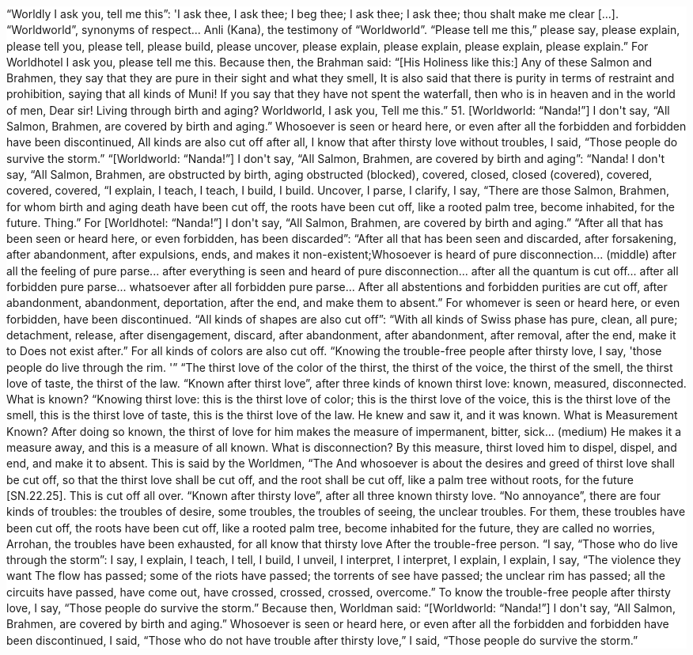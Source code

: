  “Worldly I ask you, tell me this”: 'I ask thee, I ask thee; I beg thee; I ask thee; I ask thee; thou shalt make me clear [...]. “Worldworld”, synonyms of respect... Anli (Kana), the testimony of “Worldworld”. “Please tell me this,” please say, please explain, please tell you, please tell, please build, please uncover, please explain, please explain, please explain, please explain.” For Worldhotel I ask you, please tell me this.
 Because then, the Brahman said:
 “[His Holiness like this:] Any of these Salmon and Brahmen, they say that they are pure in their sight and what they smell,
 It is also said that there is purity in terms of restraint and prohibition, saying that all kinds of
 Muni! If you say that they have not spent the waterfall, then who is in heaven and in the world of men,
 Dear sir! Living through birth and aging? Worldworld, I ask you, Tell me this.”
 51. [Worldworld: “Nanda!”] I don't say, “All Salmon, Brahmen, are covered by birth and aging.”
 Whosoever is seen or heard here, or even after all the forbidden and forbidden have been discontinued,
 All kinds are also cut off after all, I know that after thirsty love without troubles, I said, “Those people do survive the storm.”
 “[Worldworld: “Nanda!”] I don't say, “All Salmon, Brahmen, are covered by birth and aging”: “Nanda! I don't say, “All Salmon, Brahmen, are obstructed by birth, aging obstructed (blocked), covered, closed, closed (covered), covered, covered, covered, “I explain, I teach, I teach, I build, I build. Uncover, I parse, I clarify, I say, “There are those Salmon, Brahmen, for whom birth and aging death have been cut off, the roots have been cut off, like a rooted palm tree, become inhabited, for the future. Thing.” For [Worldhotel: “Nanda!”] I don't say, “All Salmon, Brahmen, are covered by birth and aging.”
 “After all that has been seen or heard here, or even forbidden, has been discarded”: “After all that has been seen and discarded, after forsakening, after abandonment, after expulsions, ends, and makes it non-existent;Whosoever is heard of pure disconnection... (middle) after all the feeling of pure parse... after everything is seen and heard of pure disconnection... after all the quantum is cut off... after all forbidden pure parse... whatsoever after all forbidden pure parse... After all abstentions and forbidden purities are cut off, after abandonment, abandonment, deportation, after the end, and make them to absent.” For whomever is seen or heard here, or even forbidden, have been discontinued.
 “All kinds of shapes are also cut off”: “With all kinds of Swiss phase has pure, clean, all pure; detachment, release, after disengagement, discard, after abandonment, after abandonment, after removal, after the end, make it to Does not exist after.” For all kinds of colors are also cut off.
 “Knowing the trouble-free people after thirsty love, I say, 'those people do live through the rim. '” “The thirst love of the color of the thirst, the thirst of the voice, the thirst of the smell, the thirst love of taste, the thirst of the law. “Known after thirst love”, after three kinds of known thirst love: known, measured, disconnected. What is known? “Knowing thirst love: this is the thirst love of color; this is the thirst love of the voice, this is the thirst love of the smell, this is the thirst love of taste, this is the thirst love of the law. He knew and saw it, and it was known.
 What is Measurement Known? After doing so known, the thirst of love for him makes the measure of impermanent, bitter, sick... (medium) He makes it a measure away, and this is a measure of all known.
 What is disconnection? By this measure, thirst loved him to dispel, dispel, and end, and make it to absent. This is said by the Worldmen, “The And whosoever is about the desires and greed of thirst love shall be cut off, so that the thirst love shall be cut off, and the root shall be cut off, like a palm tree without roots, for the future [SN.22.25]. This is cut off all over. “Known after thirsty love”, after all three known thirsty love. “No annoyance”, there are four kinds of troubles: the troubles of desire, some troubles, the troubles of seeing, the unclear troubles. For them, these troubles have been cut off, the roots have been cut off, like a rooted palm tree, become inhabited for the future, they are called no worries, Arrohan, the troubles have been exhausted, for all know that thirsty love After the trouble-free person.
 “I say, “Those who do live through the storm”: I say, I explain, I teach, I tell, I build, I unveil, I interpret, I interpret, I explain, I explain, I say, “The violence they want The flow has passed; some of the riots have passed; the torrents of see have passed; the unclear rim has passed; all the circuits have passed, have come out, have crossed, crossed, crossed, overcome.” To know the trouble-free people after thirsty love, I say, “Those people do survive the storm.”
 Because then, Worldman said:
 “[Worldworld: “Nanda!”] I don't say, “All Salmon, Brahmen, are covered by birth and aging.”
 Whosoever is seen or heard here, or even after all the forbidden and forbidden have been discontinued,
 I said, “Those who do not have trouble after thirsty love,” I said, “Those people do survive the storm.”